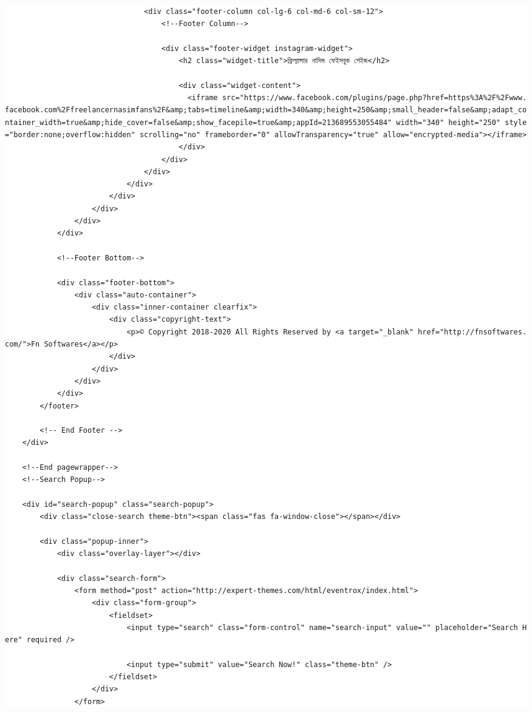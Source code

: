                                     <div class="footer-column col-lg-6 col-md-6 col-sm-12">
                                        <!--Footer Column-->

                                        <div class="footer-widget instagram-widget">
                                            <h2 class="widget-title">ফ্রিল্যান্সার নাসিম ফেইসবুক পেইজ</h2>

                                            <div class="widget-content">
                                              <iframe src="https://www.facebook.com/plugins/page.php?href=https%3A%2F%2Fwww.facebook.com%2Ffreelancernasimfans%2F&amp;tabs=timeline&amp;width=340&amp;height=250&amp;small_header=false&amp;adapt_container_width=true&amp;hide_cover=false&amp;show_facepile=true&amp;appId=213689553055484" width="340" height="250" style="border:none;overflow:hidden" scrolling="no" frameborder="0" allowTransparency="true" allow="encrypted-media"></iframe>
                                            </div>
                                        </div>
                                    </div>
                                </div>
                            </div>
                        </div>
                    </div>
                </div>

                <!--Footer Bottom-->

                <div class="footer-bottom">
                    <div class="auto-container">
                        <div class="inner-container clearfix">
                            <div class="copyright-text">
                                <p>© Copyright 2018-2020 All Rights Reserved by <a target="_blank" href="http://fnsoftwares.com/">Fn Softwares</a></p>
                            </div>
                        </div>
                    </div>
                </div>
            </footer>

            <!-- End Footer -->
        </div>

        <!--End pagewrapper-->
        <!--Search Popup-->

        <div id="search-popup" class="search-popup">
            <div class="close-search theme-btn"><span class="fas fa-window-close"></span></div>

            <div class="popup-inner">
                <div class="overlay-layer"></div>

                <div class="search-form">
                    <form method="post" action="http://expert-themes.com/html/eventrox/index.html">
                        <div class="form-group">
                            <fieldset>
                                <input type="search" class="form-control" name="search-input" value="" placeholder="Search Here" required />

                                <input type="submit" value="Search Now!" class="theme-btn" />
                            </fieldset>
                        </div>
                    </form>
